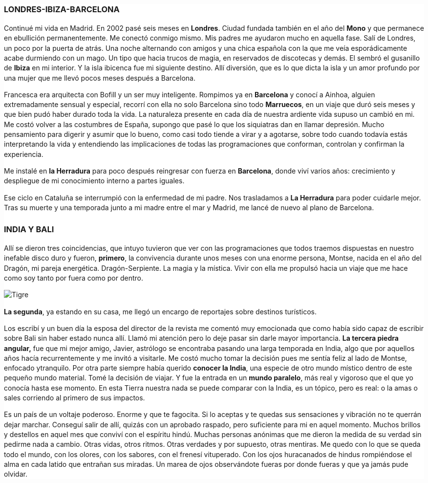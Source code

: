 ### LONDRES-IBIZA-BARCELONA

Continué mi vida en Madrid. En 2002 pasé seis meses en **Londres**.
Ciudad fundada también en el año del **Mono** y que permanece en ebullición permanentemente. Me conectó conmigo mismo. Mis padres me ayudaron mucho en aquella fase. Salí de Londres, un  poco por la
puerta de atrás. Una noche alternando con amigos y una chica española con la que me veía esporádicamente acabe durmiendo con un mago. Un tipo que hacia trucos de magia, en
reservados de discotecas y demás. El sembró el gusanillo de **Ibiza** en mi interior. Y la isla ibicenca fue mi siguiente destino. Allí diversión, que es lo que dicta la isla y un
amor profundo por una mujer que me llevó pocos meses después a Barcelona. 

Francesca era arquitecta con Bofill y un ser muy inteligente. Rompimos ya en **Barcelona** y conocí a Ainhoa, alguien extremadamente sensual y especial, recorrí con ella no solo
Barcelona sino todo **Marruecos**, en un viaje que duró seis meses y que bien pudó haber durado toda la vida. La naturaleza presente en cada día de nuestra ardiente vida supuso un
cambió en mi. Me costó volver a las costumbres de España, supongo que pasé lo que los siquiatras dan en llamar depresión. Mucho pensamiento para digerir y asumir que lo bueno, como
casi todo tiende a virar y a agotarse, sobre todo cuando todavía estás interpretando la vida y entendiendo las implicaciones de todas las programaciones que conforman, controlan y confirman la experiencia.

Me instalé en **la Herradura** para poco después reingresar con fuerza en **Barcelona**, donde viví varios años: crecimiento y despliegue de mi conocimiento interno a partes
iguales. 

Ese ciclo en Cataluña se interrumpió con la enfermedad de mi padre. Nos trasladamos a **La Herradura** para poder cuidarle mejor. Tras su muerte y una temporada junto a mi madre entre el mar y Madrid, me lancé de nuevo al plano de Barcelona.

### INDIA Y BALI

Allí se dieron tres coincidencias, que intuyo tuvieron que ver con las programaciones que todos traemos dispuestas en nuestro inefable disco duro y fueron, **primero**, la
convivencia durante unos meses con una enorme persona, Montse, nacida en el año del Dragón, mi pareja energética. Dragón-Serpiente. La magia y la mística. Vivir con ella me
propulsó hacia un viaje que me hace como soy tanto por fuera como por dentro.

![Tigre](/uploads/img/bio/viajes/tigre.jpg "Tigre")

**La segunda**, ya estando en su casa, me llegó un encargo de reportajes sobre destinos turísticos.

Los escribí y un buen día la esposa del director de la revista me comentó muy emocionada que como había sido capaz de escribir sobre Bali sin haber estado nunca allí. Llamó mi
atención pero lo deje pasar sin darle mayor importancia. **La tercera piedra angular,** fue que mi mejor amigo, Javier, astrólogo se encontraba pasando una larga temporada en
India, algo que por aquellos años hacía recurrentemente y me invitó a visitarle. Me costó mucho tomar la decisión pues me sentía feliz al lado de Montse, enfocado ytranquilo. Por
otra parte siempre había querido **conocer la India**, una especie de otro mundo místico dentro de este pequeño mundo material. Tomé la decisión de viajar. Y fue la entrada en un 
**mundo paralelo**, más real y vigoroso que el que yo conocía hasta ese momento. En esta Tierra nuestra nada se puede comparar con la India, es un tópico, pero es real: o la amas o sales corriendo al primero de sus impactos.

Es un país de un voltaje poderoso. Enorme y que te fagocita. Si lo aceptas y te quedas sus sensaciones y vibración no te querrán dejar marchar. Conseguí salir de allí, quizás con un aprobado raspado, pero suficiente para mi en aquel momento. Muchos brillos y destellos en aquel mes que conviví con el espíritu hindú. Muchas personas anónimas que me dieron la
medida de su verdad sin pedirme nada a cambio. Otras vidas, otros ritmos. Otras verdades y por supuesto, otras mentiras. Me quedo con lo que se queda todo el mundo, con los olores, con los sabores, con el frenesí vituperado. Con los ojos huracanados de
hindus rompiéndose el alma en cada latido que entrañan sus miradas. Un marea de ojos observándote fueras por donde fueras y que ya jamás pude olvidar.
